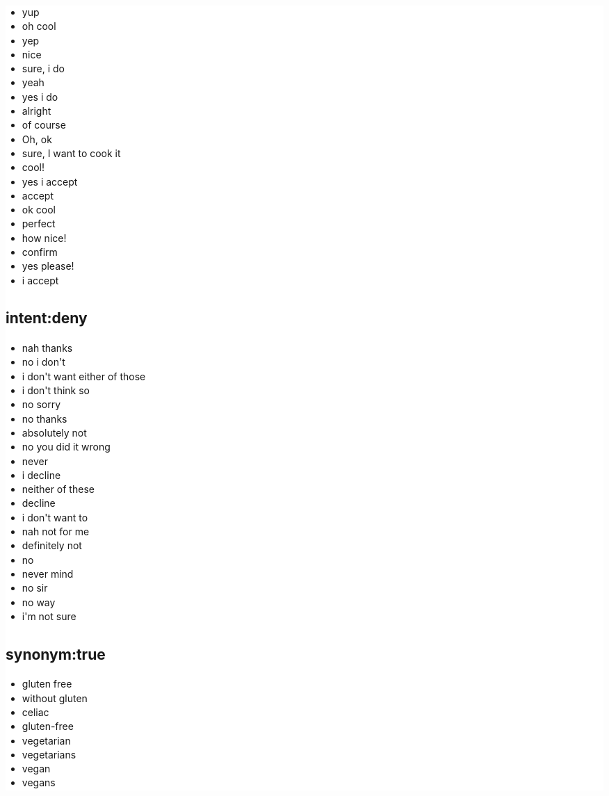 - yup
- oh cool
- yep
- nice
- sure, i do
- yeah
- yes i do
- alright
- of course
- Oh, ok
- sure, I want to cook it
- cool!
- yes i accept
- accept
- ok cool
- perfect
- how nice!
- confirm
- yes please!
- i accept

## intent:deny
- nah thanks
- no i don't
- i don't want either of those
- i don't think so
- no sorry
- no thanks
- absolutely not
- no you did it wrong
- never
- i decline
- neither of these
- decline
- i don't want to
- nah not for me
- definitely not
- no
- never mind
- no sir
- no way
- i'm not sure

## synonym:true
- gluten free
- without gluten
- celiac
- gluten-free
- vegetarian
- vegetarians
- vegan
- vegans
